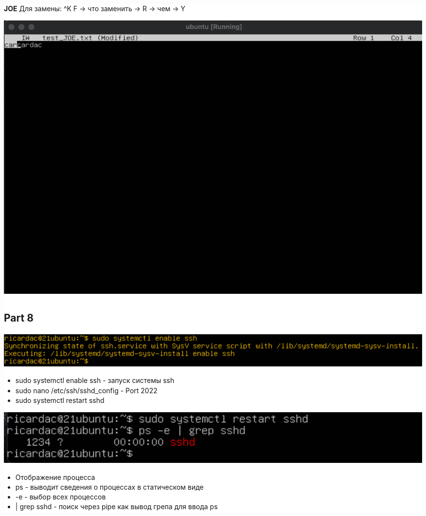 **JOE** Для замены: ^K F -> что заменить -> R -> чем -> Y

![img_24.png](img%2Fimg_24.png)


 ## Part 8

![img_25.png](img%2Fimg_25.png)

- sudo systemctl enable ssh - запуск системы ssh
- sudo nano /etc/ssh/sshd_config - Port 2022
- sudo systemctl restart sshd

![img_26.png](img%2Fimg_26.png)
- Отображение процесса
- ps - выводит сведения о процессах в статическом виде
- -е - выбор всех процессов
- | grep sshd - поиск через pipe как вывод грепа для ввода ps
